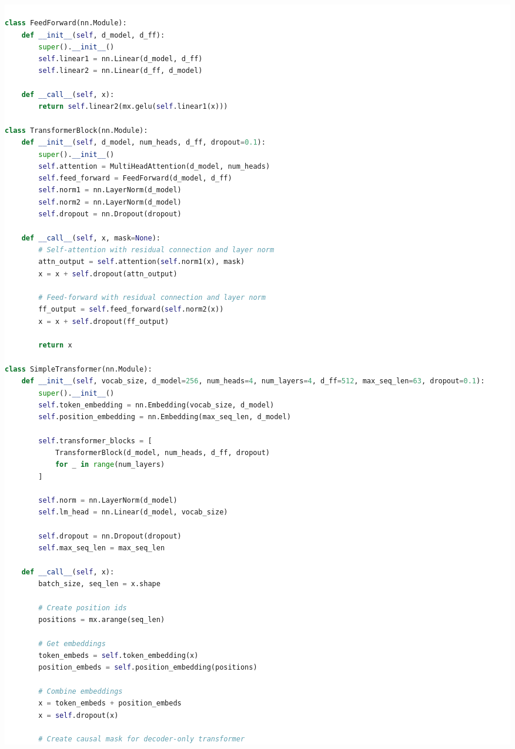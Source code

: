 ```python

class FeedForward(nn.Module):
    def __init__(self, d_model, d_ff):
        super().__init__()
        self.linear1 = nn.Linear(d_model, d_ff)
        self.linear2 = nn.Linear(d_ff, d_model)
    
    def __call__(self, x):
        return self.linear2(mx.gelu(self.linear1(x)))

class TransformerBlock(nn.Module):
    def __init__(self, d_model, num_heads, d_ff, dropout=0.1):
        super().__init__()
        self.attention = MultiHeadAttention(d_model, num_heads)
        self.feed_forward = FeedForward(d_model, d_ff)
        self.norm1 = nn.LayerNorm(d_model)
        self.norm2 = nn.LayerNorm(d_model)
        self.dropout = nn.Dropout(dropout)
    
    def __call__(self, x, mask=None):
        # Self-attention with residual connection and layer norm
        attn_output = self.attention(self.norm1(x), mask)
        x = x + self.dropout(attn_output)
        
        # Feed-forward with residual connection and layer norm
        ff_output = self.feed_forward(self.norm2(x))
        x = x + self.dropout(ff_output)
        
        return x

class SimpleTransformer(nn.Module):
    def __init__(self, vocab_size, d_model=256, num_heads=4, num_layers=4, d_ff=512, max_seq_len=63, dropout=0.1):
        super().__init__()
        self.token_embedding = nn.Embedding(vocab_size, d_model)
        self.position_embedding = nn.Embedding(max_seq_len, d_model)
        
        self.transformer_blocks = [
            TransformerBlock(d_model, num_heads, d_ff, dropout)
            for _ in range(num_layers)
        ]
        
        self.norm = nn.LayerNorm(d_model)
        self.lm_head = nn.Linear(d_model, vocab_size)
        
        self.dropout = nn.Dropout(dropout)
        self.max_seq_len = max_seq_len
    
    def __call__(self, x):
        batch_size, seq_len = x.shape
        
        # Create position ids
        positions = mx.arange(seq_len)
        
        # Get embeddings
        token_embeds = self.token_embedding(x)
        position_embeds = self.position_embedding(positions)
        
        # Combine embeddings
        x = token_embeds + position_embeds
        x = self.dropout(x)
        
        # Create causal mask for decoder-only transformer
```